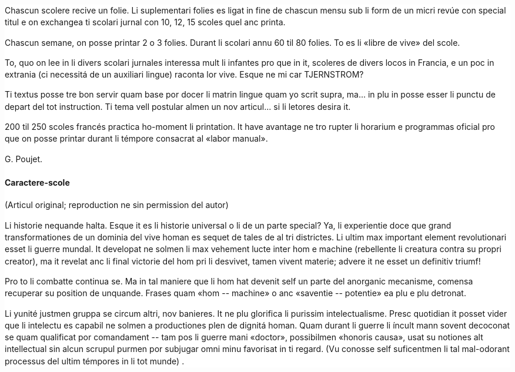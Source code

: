 Chascun scolere recive un folie. Li suplementari folies es ligat in fine
de chascun mensu sub li form de un micri revúe con special titul e on
exchangea ti scolari jurnal con 10, 12, 15 scoles quel anc printa.

Chascun semane, on posse printar 2 o 3 folies. Durant li scolari annu 60
til 80 folies. To es li «libre de vive» del scole.

To, quo on lee in li divers scolari jurnales interessa mult li infantes
pro que in it, scoleres de divers locos in Francia, e un poc in extrania
(ci necessitá de un auxiliari lingue) raconta lor vive. Esque ne mi car
TJERNSTROM?

Ti textus posse tre bon servir quam base por docer li matrin lingue quam
yo scrit supra, ma... in plu in posse esser li punctu de depart del tot
instruction. Ti tema vell postular almen un nov articul... si li
letores desira it.

200 til 250 scoles francés practica ho-moment li printation. It have
avantage ne tro rupter li horarium e programmas oficial pro que on posse
printar durant li témpore consacrat al «labor manual».

G. Poujet.




#### Caractere-scole

(Articul original; reproduction ne sin permission del
autor)

Li historie nequande halta. Esque it es li historie universal o li de
un parte special? Ya, li experientie doce que grand transformationes de
un
dominia del vive homan es sequet de tales de al tri districtes. Li ultim
max
important element revolutionari esset li guerre mundal. It developat ne
solmen li max vehement lucte inter hom e machine (rebellente li creatura
contra su propri creator), ma it revelat anc li final victorie del hom
pri li desvivet, tamen vivent materie; advere it ne esset un definitiv
triumf!

Pro to li combatte continua se. Ma in tal maniere que li hom hat devenit
self un parte del anorganic mecanisme, comensa recuperar su position de
unquande. Frases quam «hom -- machine» o anc «saventie --
potentie» ea plu e plu detronat.

Li yunité justmen gruppa se circum altri, nov banieres. It ne plu
glorifica li purissim intelectualisme. Presc quotidian it posset vider
que li intelectu es capabil ne solmen a productiones plen de dignitá
homan. Quam durant li guerre li íncult mann sovent decoconat se quam
qualificat por comandament -- tam pos li guerre mani «doctor»,
possibilmen «honoris causa», usat su notiones alt intellectual sin
alcun scrupul purmen por subjugar omni minu favorisat in ti regard. (Vu
conosse self suficentmen li tal mal-odorant processus del ultim
témpores in li tot munde) .
